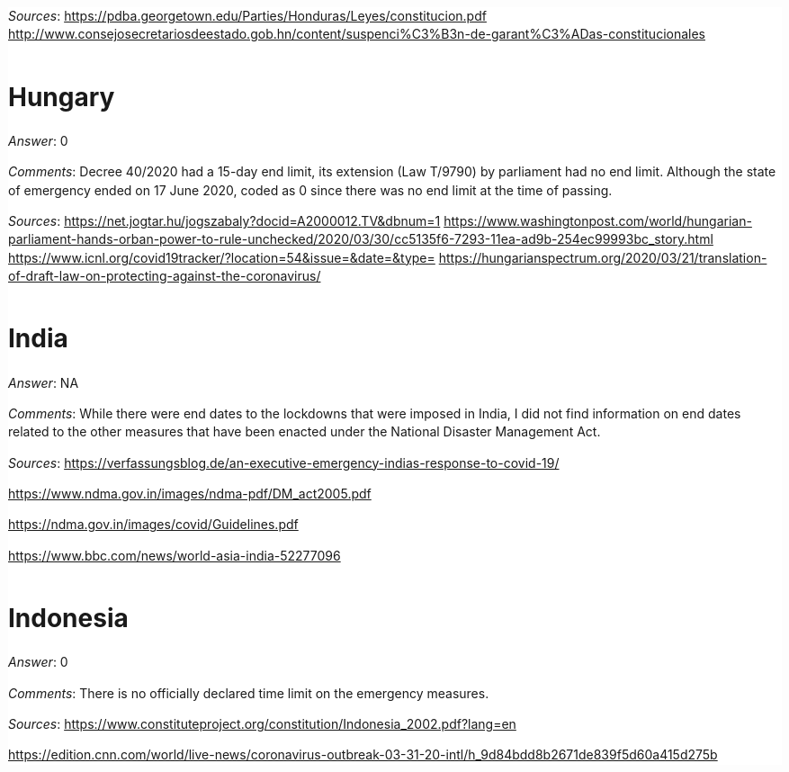 *Sources*:
 https://pdba.georgetown.edu/Parties/Honduras/Leyes/constitucion.pdf
http://www.consejosecretariosdeestado.gob.hn/content/suspenci%C3%B3n-de-garant%C3%ADas-constitucionales



# Hungary 
*Answer*: 0 

*Comments*:
 Decree 40/2020 had a 15-day end limit, its extension (Law T/9790) by parliament had no end limit. Although the state of emergency ended on 17 June 2020, coded as 0 since there was no end limit at the time of passing. 

*Sources*:
 https://net.jogtar.hu/jogszabaly?docid=A2000012.TV&dbnum=1
https://www.washingtonpost.com/world/hungarian-parliament-hands-orban-power-to-rule-unchecked/2020/03/30/cc5135f6-7293-11ea-ad9b-254ec99993bc_story.html
https://www.icnl.org/covid19tracker/?location=54&issue=&date=&type=
https://hungarianspectrum.org/2020/03/21/translation-of-draft-law-on-protecting-against-the-coronavirus/



# India 
*Answer*: NA 

*Comments*:
 While there were end dates to the lockdowns that were imposed in India, I did not find information on end dates related to the other measures that have been enacted under the National Disaster Management Act. 

*Sources*:
 https://verfassungsblog.de/an-executive-emergency-indias-response-to-covid-19/

https://www.ndma.gov.in/images/ndma-pdf/DM_act2005.pdf

https://ndma.gov.in/images/covid/Guidelines.pdf

https://www.bbc.com/news/world-asia-india-52277096



# Indonesia 
*Answer*: 0 

*Comments*:
 There is no officially declared time limit on the emergency measures. 

*Sources*:
 https://www.constituteproject.org/constitution/Indonesia_2002.pdf?lang=en

https://edition.cnn.com/world/live-news/coronavirus-outbreak-03-31-20-intl/h_9d84bdd8b2671de839f5d60a415d275b
